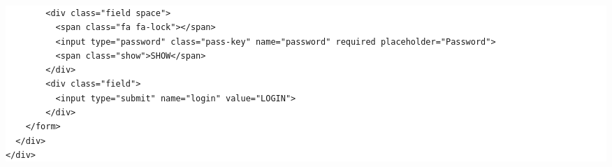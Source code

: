             <div class="field space">
              <span class="fa fa-lock"></span>
              <input type="password" class="pass-key" name="password" required placeholder="Password">
              <span class="show">SHOW</span>
            </div>
            <div class="field">
              <input type="submit" name="login" value="LOGIN">
            </div>
        </form>
      </div>
    </div>
  <script>
      const pass_field = document.querySelector('.pass-key');
      const showBtn = document.querySelector('.show');
      showBtn.addEventListener('click', function(){
       if(pass_field.type === "password"){
         pass_field.type = "text";
         showBtn.textContent = "HIDE";
         showBtn.style.color = "#3498db";
       }else{
         pass_field.type = "password";
         showBtn.textContent = "SHOW";
         showBtn.style.color = "#222";
       }
      });
  </script>
  <script>
      var c = document.getElementById("c");
      var ctx = c.getContext("2d");

      //making the canvas full screen
      c.height = window.innerHeight;
      c.width = window.innerWidth;

      //chinese characters - taken from the unicode charset
      var chinese = "STUDYEZEHACKMEDFIRTEWHQGILADSVKHADSNVERGLFHARSDGUKHS32U8472375984358TU34IOERHTIFLEADSF";
      //converting the string into an array of single characters
      chinese = chinese.split("");

      var font_size = 20;
      var columns = c.width/font_size; //number of columns for the rain
      //an array of drops - one per column
      var drops = [];
      //x below is the x coordinate
      //1 = y co-ordinate of the drop(same for every drop initially)
      for(var x = 0; x < columns; x++)
      drops[x] = 1; 

      //drawing the characters
      function draw()
      {
      //Black BG for the canvas
      //translucent BG to show trail
      ctx.fillStyle = "rgba(0, 0, 0, 0.05)";
      ctx.fillRect(0, 0, c.width, c.height);
